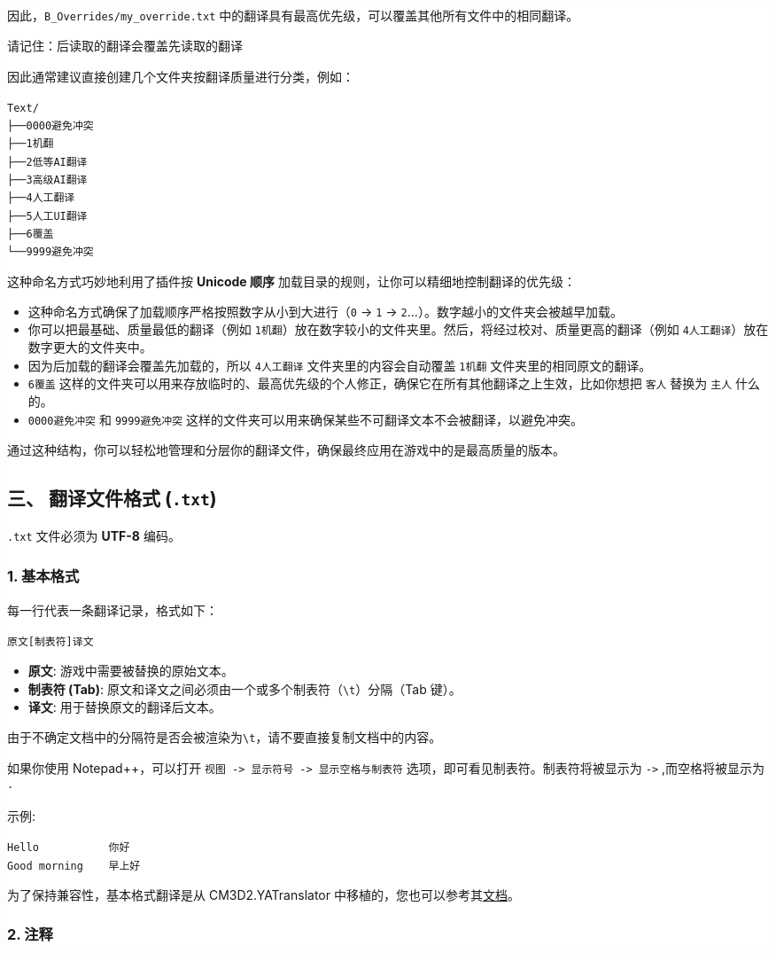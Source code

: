 因此，`B_Overrides/my_override.txt` 中的翻译具有最高优先级，可以覆盖其他所有文件中的相同翻译。

请记住：后读取的翻译会覆盖先读取的翻译

因此通常建议直接创建几个文件夹按翻译质量进行分类，例如：

```
Text/
├──0000避免冲突
├──1机翻
├──2低等AI翻译
├──3高级AI翻译
├──4人工翻译
├──5人工UI翻译
├──6覆盖
└──9999避免冲突
```

这种命名方式巧妙地利用了插件按 **Unicode 顺序** 加载目录的规则，让你可以精细地控制翻译的优先级：

-  这种命名方式确保了加载顺序严格按照数字从小到大进行（`0` -> `1` -> `2`...）。数字越小的文件夹会被越早加载。
-  你可以把最基础、质量最低的翻译（例如 `1机翻`）放在数字较小的文件夹里。然后，将经过校对、质量更高的翻译（例如 `4人工翻译`）放在数字更大的文件夹中。
-  因为后加载的翻译会覆盖先加载的，所以 `4人工翻译` 文件夹里的内容会自动覆盖 `1机翻` 文件夹里的相同原文的翻译。
-  `6覆盖` 这样的文件夹可以用来存放临时的、最高优先级的个人修正，确保它在所有其他翻译之上生效，比如你想把 `客人` 替换为 `主人` 什么的。
-  `0000避免冲突` 和 `9999避免冲突` 这样的文件夹可以用来确保某些不可翻译文本不会被翻译，以避免冲突。

通过这种结构，你可以轻松地管理和分层你的翻译文件，确保最终应用在游戏中的是最高质量的版本。

## 三、 翻译文件格式 (`.txt`)

`.txt` 文件必须为 **UTF-8** 编码。

### 1. 基本格式

每一行代表一条翻译记录，格式如下：

`原文[制表符]译文`

-   **原文**: 游戏中需要被替换的原始文本。
-   **制表符 (Tab)**: 原文和译文之间必须由一个或多个制表符（`\t`）分隔（Tab 键）。
-   **译文**: 用于替换原文的翻译后文本。

由于不确定文档中的分隔符是否会被渲染为`\t`，请不要直接复制文档中的内容。

如果你使用 Notepad++，可以打开 `视图 -> 显示符号 -> 显示空格与制表符` 选项，即可看见制表符。制表符将被显示为 `->` ,而空格将被显示为 `·`


示例:
```
Hello			你好 
Good morning	早上好
```

为了保持兼容性，基本格式翻译是从 CM3D2.YATranslator 中移植的，您也可以参考其[文档](https://github.com/ghorsington/CM3D2.YATranslator/wiki/Translatable-resources)。

### 2. 注释
